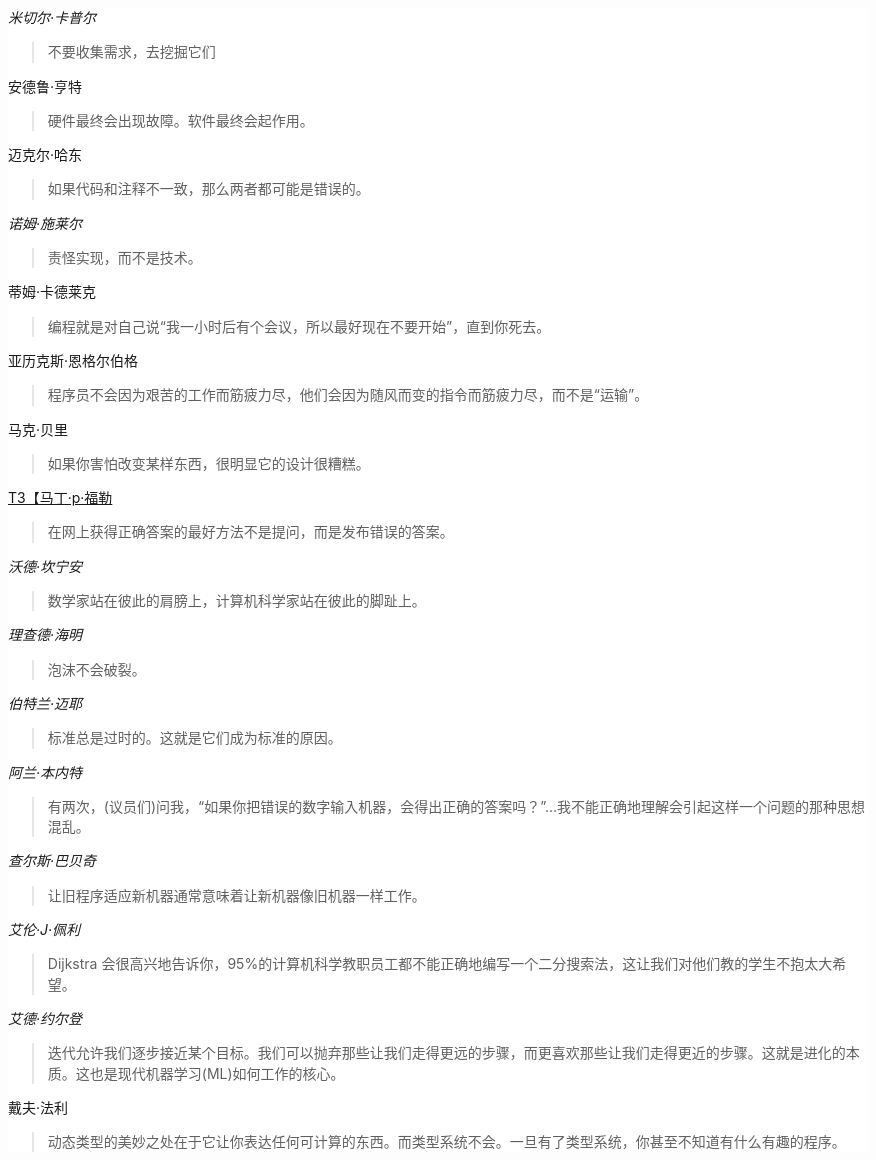 *米切尔·卡普尔*

> 不要收集需求，去挖掘它们

安德鲁·亨特

> 硬件最终会出现故障。软件最终会起作用。

迈克尔·哈东

> 如果代码和注释不一致，那么两者都可能是错误的。

*诺姆·施莱尔*

> 责怪实现，而不是技术。

蒂姆·卡德莱克

> 编程就是对自己说“我一小时后有个会议，所以最好现在不要开始”，直到你死去。

亚历克斯·恩格尔伯格

> 程序员不会因为艰苦的工作而筋疲力尽，他们会因为随风而变的指令而筋疲力尽，而不是“运输”。

马克·贝里

> 如果你害怕改变某样东西，很明显它的设计很糟糕。

[T3【马丁·p·福勒 ](https://medium.com/u/8cc65672c5d?source=post_page-----3af63cea6782--------------------------------)

> 在网上获得正确答案的最好方法不是提问，而是发布错误的答案。

*沃德·坎宁安*

> 数学家站在彼此的肩膀上，计算机科学家站在彼此的脚趾上。

*理查德·海明*

> 泡沫不会破裂。

*伯特兰·迈耶*

> 标准总是过时的。这就是它们成为标准的原因。

*阿兰·本内特*

> 有两次，(议员们)问我，“如果你把错误的数字输入机器，会得出正确的答案吗？”…我不能正确地理解会引起这样一个问题的那种思想混乱。

*查尔斯·巴贝奇*

> 让旧程序适应新机器通常意味着让新机器像旧机器一样工作。

*艾伦·J·佩利*

> Dijkstra 会很高兴地告诉你，95%的计算机科学教职员工都不能正确地编写一个二分搜索法，这让我们对他们教的学生不抱太大希望。

*艾德·约尔登*

> 迭代允许我们逐步接近某个目标。我们可以抛弃那些让我们走得更远的步骤，而更喜欢那些让我们走得更近的步骤。这就是进化的本质。这也是现代机器学习(ML)如何工作的核心。

戴夫·法利

> 动态类型的美妙之处在于它让你表达任何可计算的东西。而类型系统不会。一旦有了类型系统，你甚至不知道有什么有趣的程序。
